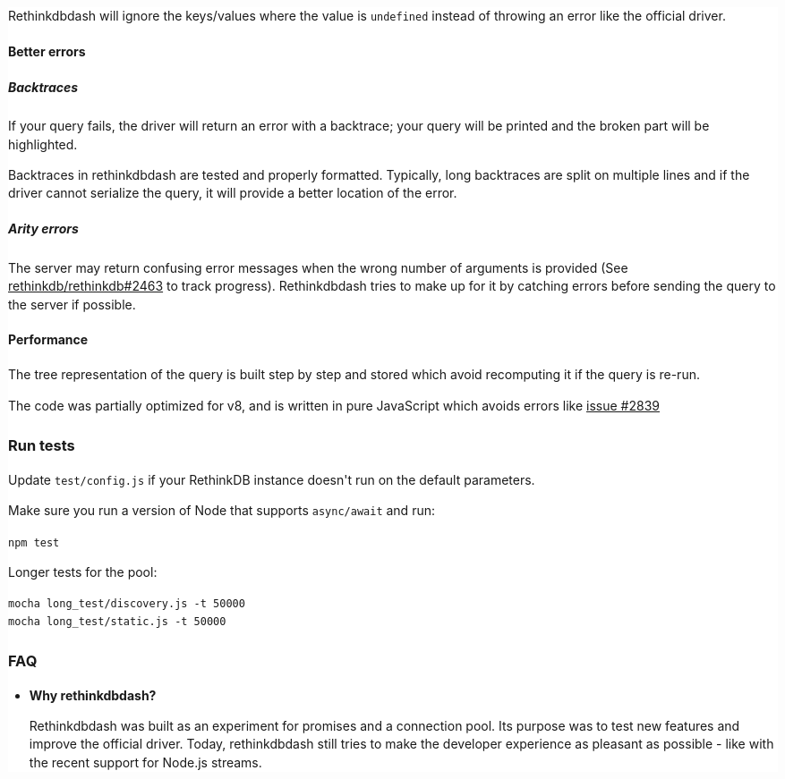 Rethinkdbdash will ignore the keys/values where the value is `undefined` instead
of throwing an error like the official driver.


#### Better errors


##### Backtraces

If your query fails, the driver will return an error with a backtrace; your query
will be printed and the broken part will be highlighted.

Backtraces in rethinkdbdash are tested and properly formatted. Typically, long backtraces
are split on multiple lines and if the driver cannot serialize the query,
it will provide a better location of the error.


##### Arity errors

The server may return confusing error messages when the wrong number
of arguments is provided (See [rethinkdb/rethinkdb#2463](https://github.com/rethinkdb/rethinkdb/issues/2463) to track progress).
Rethinkdbdash tries to make up for it by catching errors before sending
the query to the server if possible.


#### Performance

The tree representation of the query is built step by step and stored which avoid
recomputing it if the query is re-run.  

The code was partially optimized for v8, and is written in pure JavaScript which avoids
errors like [issue #2839](https://github.com/rethinkdb/rethinkdb/issues/2839)


### Run tests

Update `test/config.js` if your RethinkDB instance doesn't run on the default parameters.

Make sure you run a version of Node that supports `async/await` and run:
```
npm test
```

Longer tests for the pool:

```
mocha long_test/discovery.js -t 50000
mocha long_test/static.js -t 50000
```


### FAQ

- __Why rethinkdbdash?__

  Rethinkdbdash was built as an experiment for promises and a connection pool. Its
  purpose was to test new features and improve the official driver. Today,
  rethinkdbdash still tries to make the developer experience as pleasant as possible -
  like with the recent support for Node.js streams.
